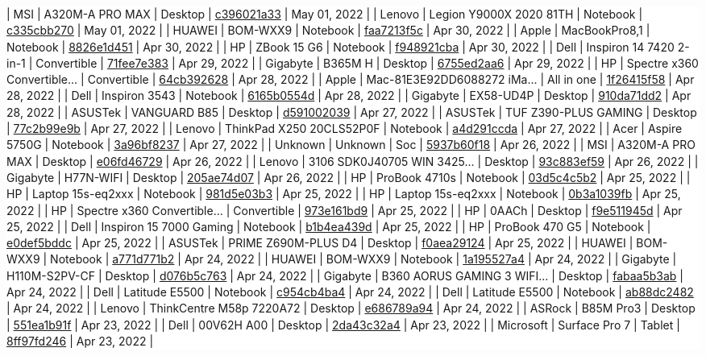 | MSI           | A320M-A PRO MAX             | Desktop     | [c396021a33](https://linux-hardware.org/?probe=c396021a33) | May 01, 2022 |
| Lenovo        | Legion Y9000X 2020 81TH     | Notebook    | [c335cbb270](https://linux-hardware.org/?probe=c335cbb270) | May 01, 2022 |
| HUAWEI        | BOM-WXX9                    | Notebook    | [faa7213f5c](https://linux-hardware.org/?probe=faa7213f5c) | Apr 30, 2022 |
| Apple         | MacBookPro8,1               | Notebook    | [8826e1d451](https://linux-hardware.org/?probe=8826e1d451) | Apr 30, 2022 |
| HP            | ZBook 15 G6                 | Notebook    | [f948921cba](https://linux-hardware.org/?probe=f948921cba) | Apr 30, 2022 |
| Dell          | Inspiron 14 7420 2-in-1     | Convertible | [71fee7e383](https://linux-hardware.org/?probe=71fee7e383) | Apr 29, 2022 |
| Gigabyte      | B365M H                     | Desktop     | [6755ed2aa6](https://linux-hardware.org/?probe=6755ed2aa6) | Apr 29, 2022 |
| HP            | Spectre x360 Convertible... | Convertible | [64cb392628](https://linux-hardware.org/?probe=64cb392628) | Apr 28, 2022 |
| Apple         | Mac-81E3E92DD6088272 iMa... | All in one  | [1f26415f58](https://linux-hardware.org/?probe=1f26415f58) | Apr 28, 2022 |
| Dell          | Inspiron 3543               | Notebook    | [6165b0554d](https://linux-hardware.org/?probe=6165b0554d) | Apr 28, 2022 |
| Gigabyte      | EX58-UD4P                   | Desktop     | [910da71dd2](https://linux-hardware.org/?probe=910da71dd2) | Apr 28, 2022 |
| ASUSTek       | VANGUARD B85                | Desktop     | [d591002039](https://linux-hardware.org/?probe=d591002039) | Apr 27, 2022 |
| ASUSTek       | TUF Z390-PLUS GAMING        | Desktop     | [77c2b99e9b](https://linux-hardware.org/?probe=77c2b99e9b) | Apr 27, 2022 |
| Lenovo        | ThinkPad X250 20CLS52P0F    | Notebook    | [a4d291ccda](https://linux-hardware.org/?probe=a4d291ccda) | Apr 27, 2022 |
| Acer          | Aspire 5750G                | Notebook    | [3a96bf8237](https://linux-hardware.org/?probe=3a96bf8237) | Apr 27, 2022 |
| Unknown       | Unknown                     | Soc         | [5937b60f18](https://linux-hardware.org/?probe=5937b60f18) | Apr 26, 2022 |
| MSI           | A320M-A PRO MAX             | Desktop     | [e06fd46729](https://linux-hardware.org/?probe=e06fd46729) | Apr 26, 2022 |
| Lenovo        | 3106 SDK0J40705 WIN 3425... | Desktop     | [93c883ef59](https://linux-hardware.org/?probe=93c883ef59) | Apr 26, 2022 |
| Gigabyte      | H77N-WIFI                   | Desktop     | [205ae74d07](https://linux-hardware.org/?probe=205ae74d07) | Apr 26, 2022 |
| HP            | ProBook 4710s               | Notebook    | [03d5c4c5b2](https://linux-hardware.org/?probe=03d5c4c5b2) | Apr 25, 2022 |
| HP            | Laptop 15s-eq2xxx           | Notebook    | [981d5e03b3](https://linux-hardware.org/?probe=981d5e03b3) | Apr 25, 2022 |
| HP            | Laptop 15s-eq2xxx           | Notebook    | [0b3a1039fb](https://linux-hardware.org/?probe=0b3a1039fb) | Apr 25, 2022 |
| HP            | Spectre x360 Convertible... | Convertible | [973e161bd9](https://linux-hardware.org/?probe=973e161bd9) | Apr 25, 2022 |
| HP            | 0AACh                       | Desktop     | [f9e511945d](https://linux-hardware.org/?probe=f9e511945d) | Apr 25, 2022 |
| Dell          | Inspiron 15 7000 Gaming     | Notebook    | [b1b4ea439d](https://linux-hardware.org/?probe=b1b4ea439d) | Apr 25, 2022 |
| HP            | ProBook 470 G5              | Notebook    | [e0def5bddc](https://linux-hardware.org/?probe=e0def5bddc) | Apr 25, 2022 |
| ASUSTek       | PRIME Z690M-PLUS D4         | Desktop     | [f0aea29124](https://linux-hardware.org/?probe=f0aea29124) | Apr 25, 2022 |
| HUAWEI        | BOM-WXX9                    | Notebook    | [a771d771b2](https://linux-hardware.org/?probe=a771d771b2) | Apr 24, 2022 |
| HUAWEI        | BOM-WXX9                    | Notebook    | [1a195527a4](https://linux-hardware.org/?probe=1a195527a4) | Apr 24, 2022 |
| Gigabyte      | H110M-S2PV-CF               | Desktop     | [d076b5c763](https://linux-hardware.org/?probe=d076b5c763) | Apr 24, 2022 |
| Gigabyte      | B360 AORUS GAMING 3 WIFI... | Desktop     | [fabaa5b3ab](https://linux-hardware.org/?probe=fabaa5b3ab) | Apr 24, 2022 |
| Dell          | Latitude E5500              | Notebook    | [c954cb4ba4](https://linux-hardware.org/?probe=c954cb4ba4) | Apr 24, 2022 |
| Dell          | Latitude E5500              | Notebook    | [ab88dc2482](https://linux-hardware.org/?probe=ab88dc2482) | Apr 24, 2022 |
| Lenovo        | ThinkCentre M58p 7220A72    | Desktop     | [e686789a94](https://linux-hardware.org/?probe=e686789a94) | Apr 24, 2022 |
| ASRock        | B85M Pro3                   | Desktop     | [551ea1b91f](https://linux-hardware.org/?probe=551ea1b91f) | Apr 23, 2022 |
| Dell          | 00V62H A00                  | Desktop     | [2da43c32a4](https://linux-hardware.org/?probe=2da43c32a4) | Apr 23, 2022 |
| Microsoft     | Surface Pro 7               | Tablet      | [8ff97fd246](https://linux-hardware.org/?probe=8ff97fd246) | Apr 23, 2022 |
